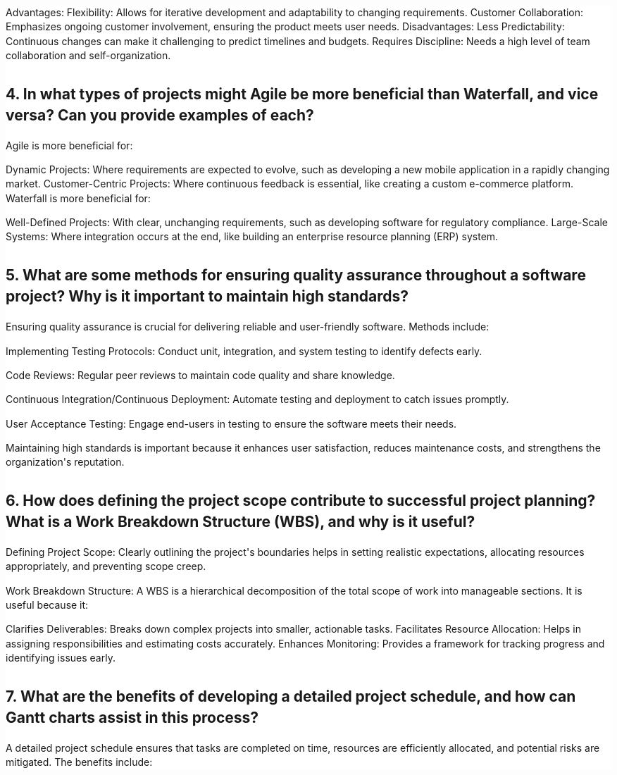Advantages:
Flexibility: Allows for iterative development and adaptability to changing requirements.
Customer Collaboration: Emphasizes ongoing customer involvement, ensuring the product meets user needs.
Disadvantages:
Less Predictability: Continuous changes can make it challenging to predict timelines and budgets.
Requires Discipline: Needs a high level of team collaboration and self-organization.
## 4. In what types of projects might Agile be more beneficial than Waterfall, and vice versa? Can you provide examples of each?
Agile is more beneficial for:

Dynamic Projects: Where requirements are expected to evolve, such as developing a new mobile application in a rapidly changing market.
Customer-Centric Projects: Where continuous feedback is essential, like creating a custom e-commerce platform.
Waterfall is more beneficial for:

Well-Defined Projects: With clear, unchanging requirements, such as developing software for regulatory compliance.
Large-Scale Systems: Where integration occurs at the end, like building an enterprise resource planning (ERP) system.
## 5. What are some methods for ensuring quality assurance throughout a software project? Why is it important to maintain high standards?
Ensuring quality assurance is crucial for delivering reliable and user-friendly software. Methods include:

Implementing Testing Protocols: Conduct unit, integration, and system testing to identify defects early.

Code Reviews: Regular peer reviews to maintain code quality and share knowledge.

Continuous Integration/Continuous Deployment: Automate testing and deployment to catch issues promptly.

User Acceptance Testing: Engage end-users in testing to ensure the software meets their needs.

Maintaining high standards is important because it enhances user satisfaction, reduces maintenance costs, and strengthens the organization's reputation.
## 6. How does defining the project scope contribute to successful project planning? What is a Work Breakdown Structure (WBS), and why is it useful?
Defining Project Scope: Clearly outlining the project's boundaries helps in setting realistic expectations, allocating resources appropriately, and preventing scope creep.

Work Breakdown Structure: A WBS is a hierarchical decomposition of the total scope of work into manageable sections. It is useful because it:

Clarifies Deliverables: Breaks down complex projects into smaller, actionable tasks.
Facilitates Resource Allocation: Helps in assigning responsibilities and estimating costs accurately.
Enhances Monitoring: Provides a framework for tracking progress and identifying issues early.
## 7. What are the benefits of developing a detailed project schedule, and how can Gantt charts assist in this process?
A detailed project schedule ensures that tasks are completed on time, resources are efficiently allocated, and potential risks are mitigated. The benefits include:
